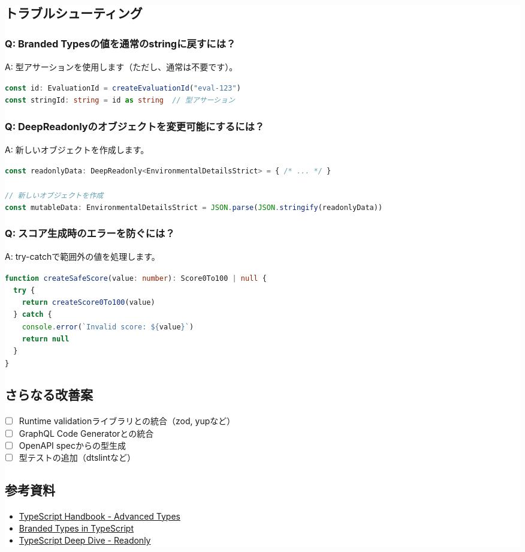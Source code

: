 ## トラブルシューティング

### Q: Branded Typesの値を通常のstringに戻すには？

A: 型アサーションを使用します（ただし、通常は不要です）。

```typescript
const id: EvaluationId = createEvaluationId("eval-123")
const stringId: string = id as string  // 型アサーション
```

### Q: DeepReadonlyのオブジェクトを変更可能にするには？

A: 新しいオブジェクトを作成します。

```typescript
const readonlyData: DeepReadonly<EnvironmentalDetailsStrict> = { /* ... */ }

// 新しいオブジェクトを作成
const mutableData: EnvironmentalDetailsStrict = JSON.parse(JSON.stringify(readonlyData))
```

### Q: スコア生成時のエラーを防ぐには？

A: try-catchで範囲外の値を処理します。

```typescript
function createSafeScore(value: number): Score0To100 | null {
  try {
    return createScore0To100(value)
  } catch {
    console.error(`Invalid score: ${value}`)
    return null
  }
}
```

## さらなる改善案

- [ ] Runtime validationライブラリとの統合（zod, yupなど）
- [ ] GraphQL Code Generatorとの統合
- [ ] OpenAPI specからの型生成
- [ ] 型テストの追加（dtslintなど）

## 参考資料

- [TypeScript Handbook - Advanced Types](https://www.typescriptlang.org/docs/handbook/2/types-from-types.html)
- [Branded Types in TypeScript](https://egghead.io/blog/using-branded-types-in-typescript)
- [TypeScript Deep Dive - Readonly](https://basarat.gitbook.io/typescript/type-system/readonly)
